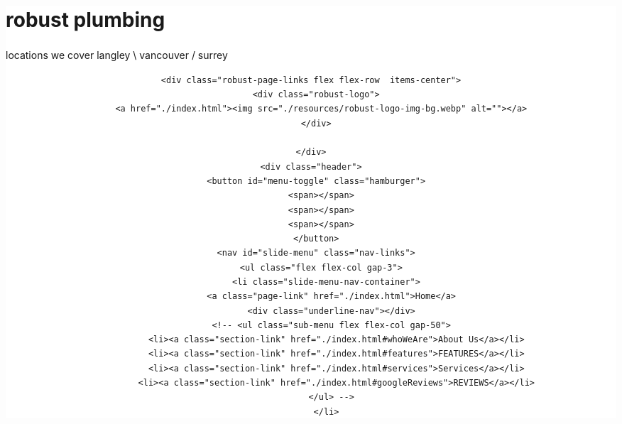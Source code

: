 # robust plumbing

locations we cover
langley \ vancouver / surrey

<body class="home-page">

  <header class="robust-header">

    <div class="robust-page-links flex flex-row  items-center">
      <div class="robust-logo">
        <a href="./index.html"><img src="./resources/robust-logo-img-bg.webp" alt=""></a>
      </div>

    </div>
    <div class="header">
      <button id="menu-toggle" class="hamburger">
        <span></span>
        <span></span>
        <span></span>
      </button>
      <nav id="slide-menu" class="nav-links">
        <ul class="flex flex-col gap-3">
          <li class="slide-menu-nav-container">
            <a class="page-link" href="./index.html">Home</a>
            <div class="underline-nav"></div>
            <!-- <ul class="sub-menu flex flex-col gap-50">
              <li><a class="section-link" href="./index.html#whoWeAre">About Us</a></li>
              <li><a class="section-link" href="./index.html#features">FEATURES</a></li>
              <li><a class="section-link" href="./index.html#services">Services</a></li>
              <li><a class="section-link" href="./index.html#googleReviews">REVIEWS</a></li>
            </ul> -->
          </li>
